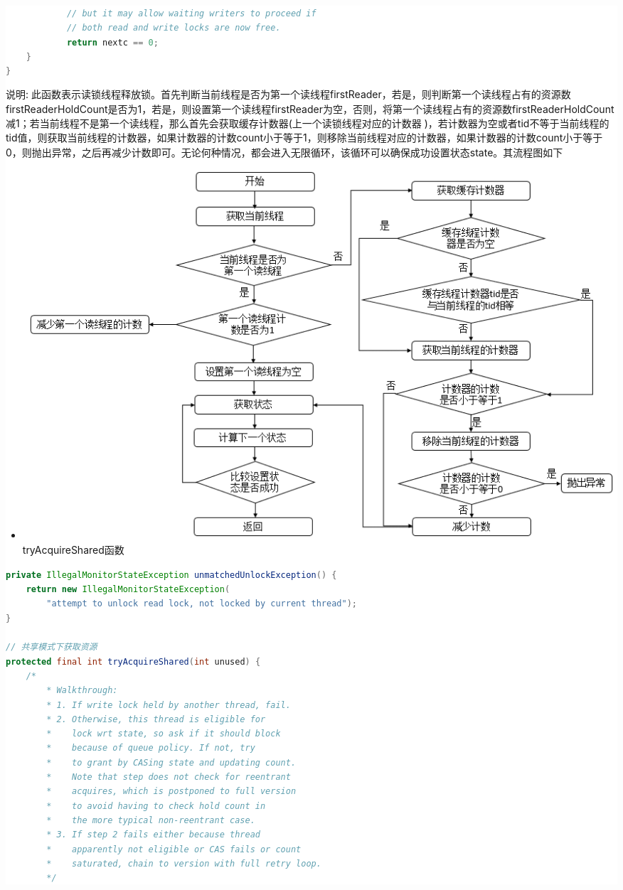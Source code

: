 ```java
            // but it may allow waiting writers to proceed if
            // both read and write locks are now free.
            return nextc == 0;
    }
}
```

说明: 此函数表示读锁线程释放锁。首先判断当前线程是否为第一个读线程firstReader，若是，则判断第一个读线程占有的资源数firstReaderHoldCount是否为1，若是，则设置第一个读线程firstReader为空，否则，将第一个读线程占有的资源数firstReaderHoldCount减1；若当前线程不是第一个读线程，那么首先会获取缓存计数器(上一个读锁线程对应的计数器 )，若计数器为空或者tid不等于当前线程的tid值，则获取当前线程的计数器，如果计数器的计数count小于等于1，则移除当前线程对应的计数器，如果计数器的计数count小于等于0，则抛出异常，之后再减少计数即可。无论何种情况，都会进入无限循环，该循环可以确保成功设置状态state。其流程图如下

- ![img](img_JUC%E9%94%81%20ReentrantReadWriteLock%E8%AF%A6%E8%A7%A3/java-thread-x-readwritelock-4.png)tryAcquireShared函数

```java
private IllegalMonitorStateException unmatchedUnlockException() {
    return new IllegalMonitorStateException(
        "attempt to unlock read lock, not locked by current thread");
}

// 共享模式下获取资源
protected final int tryAcquireShared(int unused) {
    /*
        * Walkthrough:
        * 1. If write lock held by another thread, fail.
        * 2. Otherwise, this thread is eligible for
        *    lock wrt state, so ask if it should block
        *    because of queue policy. If not, try
        *    to grant by CASing state and updating count.
        *    Note that step does not check for reentrant
        *    acquires, which is postponed to full version
        *    to avoid having to check hold count in
        *    the more typical non-reentrant case.
        * 3. If step 2 fails either because thread
        *    apparently not eligible or CAS fails or count
        *    saturated, chain to version with full retry loop.
        */
```
